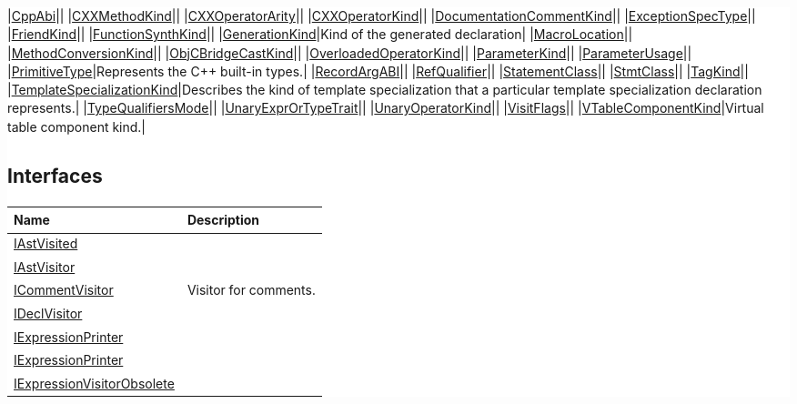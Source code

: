 |[CppAbi](/api/cppsharp/ast/cppabi)||
|[CXXMethodKind](/api/cppsharp/ast/cxxmethodkind)||
|[CXXOperatorArity](/api/cppsharp/ast/cxxoperatorarity)||
|[CXXOperatorKind](/api/cppsharp/ast/cxxoperatorkind)||
|[DocumentationCommentKind](/api/cppsharp/ast/documentationcommentkind)||
|[ExceptionSpecType](/api/cppsharp/ast/exceptionspectype)||
|[FriendKind](/api/cppsharp/ast/friendkind)||
|[FunctionSynthKind](/api/cppsharp/ast/functionsynthkind)||
|[GenerationKind](/api/cppsharp/ast/generationkind)|Kind of the generated declaration|
|[MacroLocation](/api/cppsharp/ast/macrolocation)||
|[MethodConversionKind](/api/cppsharp/ast/methodconversionkind)||
|[ObjCBridgeCastKind](/api/cppsharp/ast/objcbridgecastkind)||
|[OverloadedOperatorKind](/api/cppsharp/ast/overloadedoperatorkind)||
|[ParameterKind](/api/cppsharp/ast/parameterkind)||
|[ParameterUsage](/api/cppsharp/ast/parameterusage)||
|[PrimitiveType](/api/cppsharp/ast/primitivetype)|Represents the C++ built-in types.|
|[RecordArgABI](/api/cppsharp/ast/recordargabi)||
|[RefQualifier](/api/cppsharp/ast/refqualifier)||
|[StatementClass](/api/cppsharp/ast/statementclass)||
|[StmtClass](/api/cppsharp/ast/stmtclass)||
|[TagKind](/api/cppsharp/ast/tagkind)||
|[TemplateSpecializationKind](/api/cppsharp/ast/templatespecializationkind)|Describes the kind of template specialization that a particular template specialization declaration represents.|
|[TypeQualifiersMode](/api/cppsharp/ast/typequalifiersmode)||
|[UnaryExprOrTypeTrait](/api/cppsharp/ast/unaryexprortypetrait)||
|[UnaryOperatorKind](/api/cppsharp/ast/unaryoperatorkind)||
|[VisitFlags](/api/cppsharp/ast/visitflags)||
|[VTableComponentKind](/api/cppsharp/ast/vtablecomponentkind)|Virtual table component kind.|

## Interfaces

|Name|Description|
|:---|:---|
|[IAstVisited](/api/cppsharp/ast/iastvisited)||
|[IAstVisitor](/api/cppsharp/ast/iastvisitor)||
|[ICommentVisitor](/api/cppsharp/ast/icommentvisitor)|Visitor for comments.|
|[IDeclVisitor](/api/cppsharp/ast/ideclvisitor)||
|[IExpressionPrinter](/api/cppsharp/ast/iexpressionprinter-1)||
|[IExpressionPrinter](/api/cppsharp/ast/iexpressionprinter-2)||
|[IExpressionVisitorObsolete](/api/cppsharp/ast/iexpressionvisitorobsolete)||